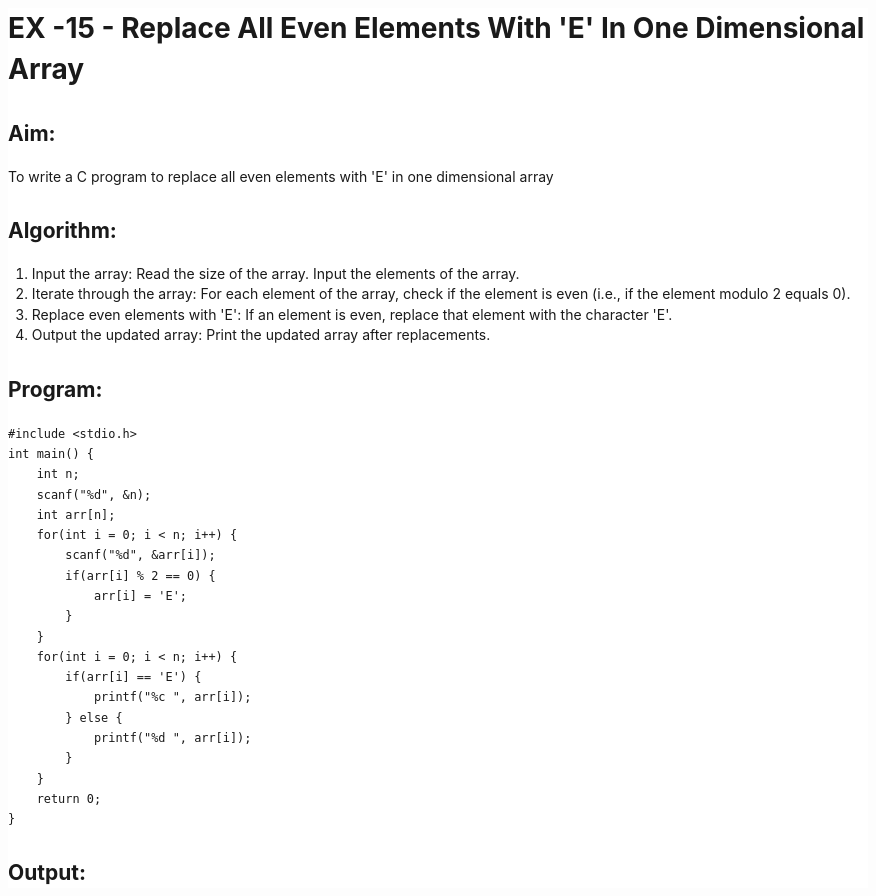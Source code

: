  
 


# EX -15 - Replace All Even Elements With 'E' In One Dimensional Array

## Aim:
To write a C program to replace all even elements with 'E' in one dimensional array

## Algorithm:
1.	Input the array:
  Read the size of the array.
  Input the elements of the array.
2.	Iterate through the array:
 	For each element of the array, check if the element is even (i.e., if the element modulo 2 equals 0).
3.	Replace even elements with 'E':
     If an element is even, replace that element with the character 'E'.
4.	Output the updated array:
 Print the updated array after replacements.

## Program:
```
#include <stdio.h>
int main() {
    int n;
    scanf("%d", &n);
    int arr[n];
    for(int i = 0; i < n; i++) {
        scanf("%d", &arr[i]);
        if(arr[i] % 2 == 0) {
            arr[i] = 'E';
        }
    }
    for(int i = 0; i < n; i++) {
        if(arr[i] == 'E') {
            printf("%c ", arr[i]);
        } else {
            printf("%d ", arr[i]);
        }
    }
    return 0;
}

```

## Output:
 